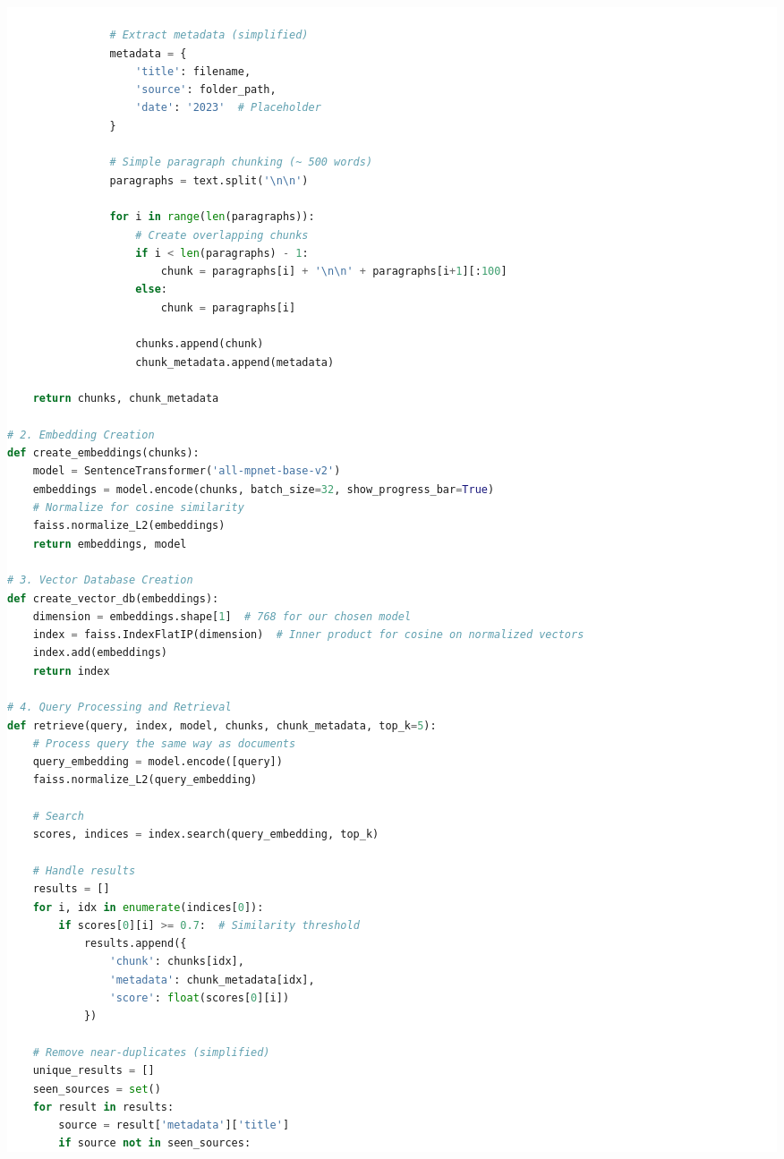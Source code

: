 ```python
                
                # Extract metadata (simplified)
                metadata = {
                    'title': filename,
                    'source': folder_path,
                    'date': '2023'  # Placeholder
                }
                
                # Simple paragraph chunking (~ 500 words)
                paragraphs = text.split('\n\n')
                
                for i in range(len(paragraphs)):
                    # Create overlapping chunks
                    if i < len(paragraphs) - 1:
                        chunk = paragraphs[i] + '\n\n' + paragraphs[i+1][:100]
                    else:
                        chunk = paragraphs[i]
                    
                    chunks.append(chunk)
                    chunk_metadata.append(metadata)
    
    return chunks, chunk_metadata

# 2. Embedding Creation
def create_embeddings(chunks):
    model = SentenceTransformer('all-mpnet-base-v2')
    embeddings = model.encode(chunks, batch_size=32, show_progress_bar=True)
    # Normalize for cosine similarity
    faiss.normalize_L2(embeddings)
    return embeddings, model

# 3. Vector Database Creation
def create_vector_db(embeddings):
    dimension = embeddings.shape[1]  # 768 for our chosen model
    index = faiss.IndexFlatIP(dimension)  # Inner product for cosine on normalized vectors
    index.add(embeddings)
    return index

# 4. Query Processing and Retrieval
def retrieve(query, index, model, chunks, chunk_metadata, top_k=5):
    # Process query the same way as documents
    query_embedding = model.encode([query])
    faiss.normalize_L2(query_embedding)
    
    # Search
    scores, indices = index.search(query_embedding, top_k)
    
    # Handle results
    results = []
    for i, idx in enumerate(indices[0]):
        if scores[0][i] >= 0.7:  # Similarity threshold
            results.append({
                'chunk': chunks[idx],
                'metadata': chunk_metadata[idx],
                'score': float(scores[0][i])
            })
    
    # Remove near-duplicates (simplified)
    unique_results = []
    seen_sources = set()
    for result in results:
        source = result['metadata']['title']
        if source not in seen_sources:
```